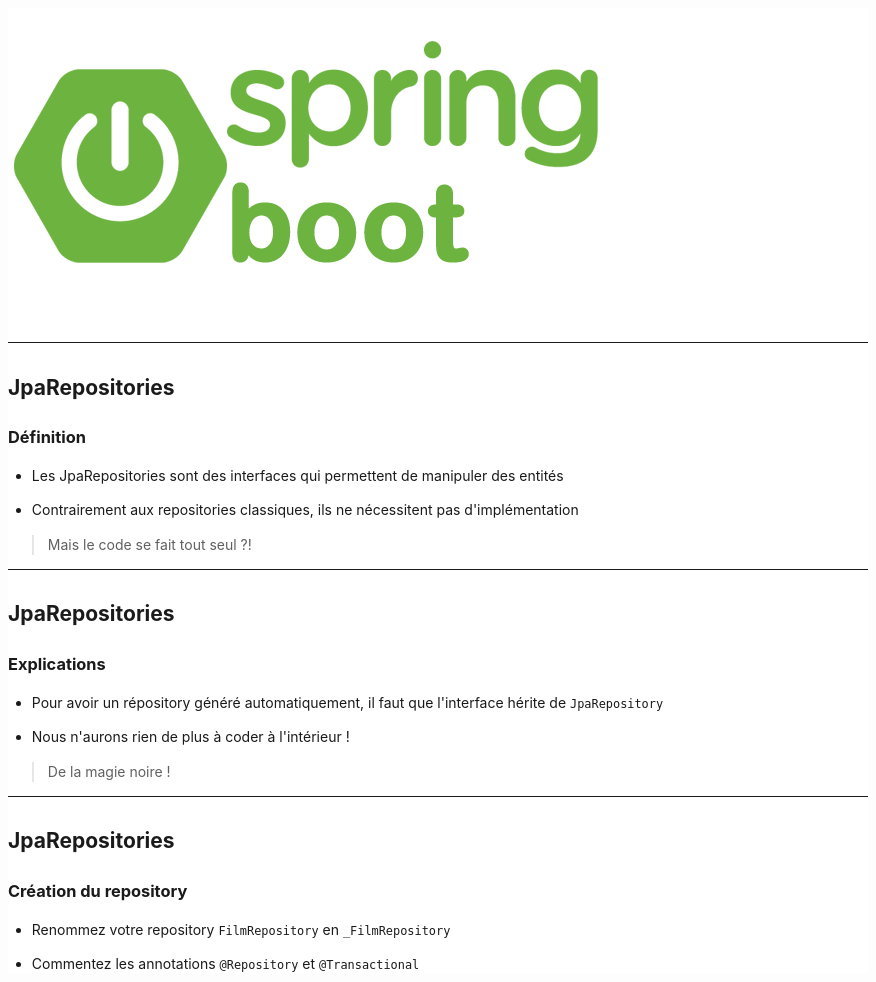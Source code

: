 ![Spring Boot](./assets/spring-boot.png) 

----

## JpaRepositories

### Définition

- Les JpaRepositories sont des interfaces qui permettent de manipuler des entités

- Contrairement aux repositories classiques, ils ne nécessitent pas d'implémentation

> Mais le code se fait tout seul ?!

----

## JpaRepositories

### Explications

- Pour avoir un répository généré automatiquement, il faut que l'interface hérite de `JpaRepository`

- Nous n'aurons rien de plus à coder à l'intérieur !

> De la magie noire !

----

## JpaRepositories

### Création du repository

- Renommez votre repository `FilmRepository` en `_FilmRepository`

- Commentez les annotations `@Repository` et `@Transactional`
